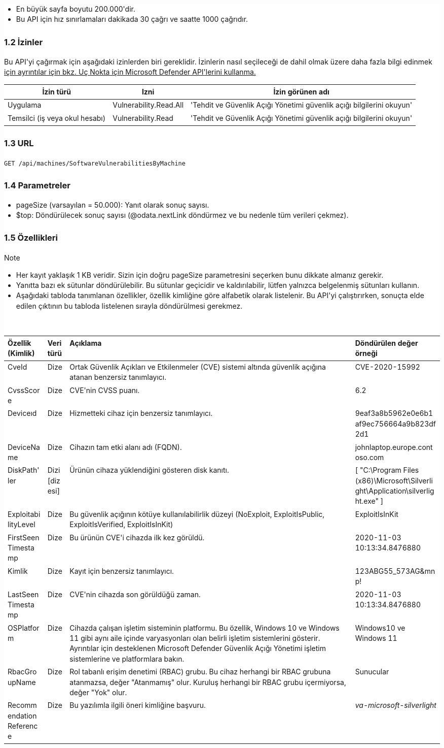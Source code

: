 - En büyük sayfa boyutu 200.000'dir.
- Bu API için hız sınırlamaları dakikada 30 çağrı ve saatte 1000 çağrıdır.

### <a name="12-permissions"></a>1.2 İzinler

Bu API'yi çağırmak için aşağıdaki izinlerden biri gereklidir. İzinlerin nasıl seçileceği de dahil olmak üzere daha fazla bilgi edinmek [için ayrıntılar için bkz. Uç Nokta için Microsoft Defender API'lerini kullanma.](apis-intro.md)

İzin türü|Izni|İzin görünen adı
---|---|---
Uygulama|Vulnerability.Read.All|\'Tehdit ve Güvenlik Açığı Yönetimi güvenlik açığı bilgilerini okuyun\'
Temsilci (iş veya okul hesabı)|Vulnerability.Read|\'Tehdit ve Güvenlik Açığı Yönetimi güvenlik açığı bilgilerini okuyun\'

### <a name="13-url"></a>1.3 URL

```http
GET /api/machines/SoftwareVulnerabilitiesByMachine
```

### <a name="14-parameters"></a>1.4 Parametreler

- pageSize (varsayılan = 50.000): Yanıt olarak sonuç sayısı.
- $top: Döndürülecek sonuç sayısı (@odata.nextLink döndürmez ve bu nedenle tüm verileri çekmez).

### <a name="15-properties"></a>1.5 Özellikleri

> [!NOTE]
>
> - Her kayıt yaklaşık 1 KB veridir. Sizin için doğru pageSize parametresini seçerken bunu dikkate almanız gerekir.
> - Yanıtta bazı ek sütunlar döndürülebilir. Bu sütunlar geçicidir ve kaldırılabilir, lütfen yalnızca belgelenmiş sütunları kullanın.
> - Aşağıdaki tabloda tanımlanan özellikler, özellik kimliğine göre alfabetik olarak listelenir. Bu API'yi çalıştırırken, sonuçta elde edilen çıktının bu tabloda listelenen sırayla döndürülmesi gerekmez.

<br>

Özellik (Kimlik)|Veri türü|Açıklama|Döndürülen değer örneği
:---|:---|:---|:---
CveId|Dize|Ortak Güvenlik Açıkları ve Etkilenmeler (CVE) sistemi altında güvenlik açığına atanan benzersiz tanımlayıcı.|CVE-2020-15992
CvssScore|Dize|CVE'nin CVSS puanı.|6.2
Deviceıd|Dize|Hizmetteki cihaz için benzersiz tanımlayıcı.|9eaf3a8b5962e0e6b1af9ec756664a9b823df2d1
DeviceName|Dize|Cihazın tam etki alanı adı (FQDN).|johnlaptop.europe.contoso.com
DiskPath'ler|Dizi\[dizesi\]|Ürünün cihaza yüklendiğini gösteren disk kanıtı.|[ "C:\Program Files (x86)\Microsoft\Silverlight\Application\silverlight.exe" ]
ExploitabilityLevel|Dize|Bu güvenlik açığının kötüye kullanılabilirlik düzeyi (NoExploit, ExploitIsPublic, ExploitIsVerified, ExploitIsInKit)|ExploitIsInKit
FirstSeenTimestamp|Dize|Bu ürünün CVE'i cihazda ilk kez görüldü.|2020-11-03 10:13:34.8476880
Kimlik|Dize|Kayıt için benzersiz tanımlayıcı.|123ABG55_573AG&mnp!
LastSeenTimestamp|Dize|CVE'nin cihazda son görüldüğü zaman.|2020-11-03 10:13:34.8476880
OSPlatform|Dize|Cihazda çalışan işletim sisteminin platformu. Bu özellik, Windows 10 ve Windows 11 gibi aynı aile içinde varyasyonları olan belirli işletim sistemlerini gösterir. Ayrıntılar için desteklenen Microsoft Defender Güvenlik Açığı Yönetimi işletim sistemlerine ve platformlara bakın.|Windows10 ve Windows 11
RbacGroupName|Dize|Rol tabanlı erişim denetimi (RBAC) grubu. Bu cihaz herhangi bir RBAC grubuna atanmazsa, değer "Atanmamış" olur. Kuruluş herhangi bir RBAC grubu içermiyorsa, değer "Yok" olur.|Sunucular
RecommendationReference|Dize|Bu yazılımla ilgili öneri kimliğine başvuru.|_va-microsoft-silverlight_